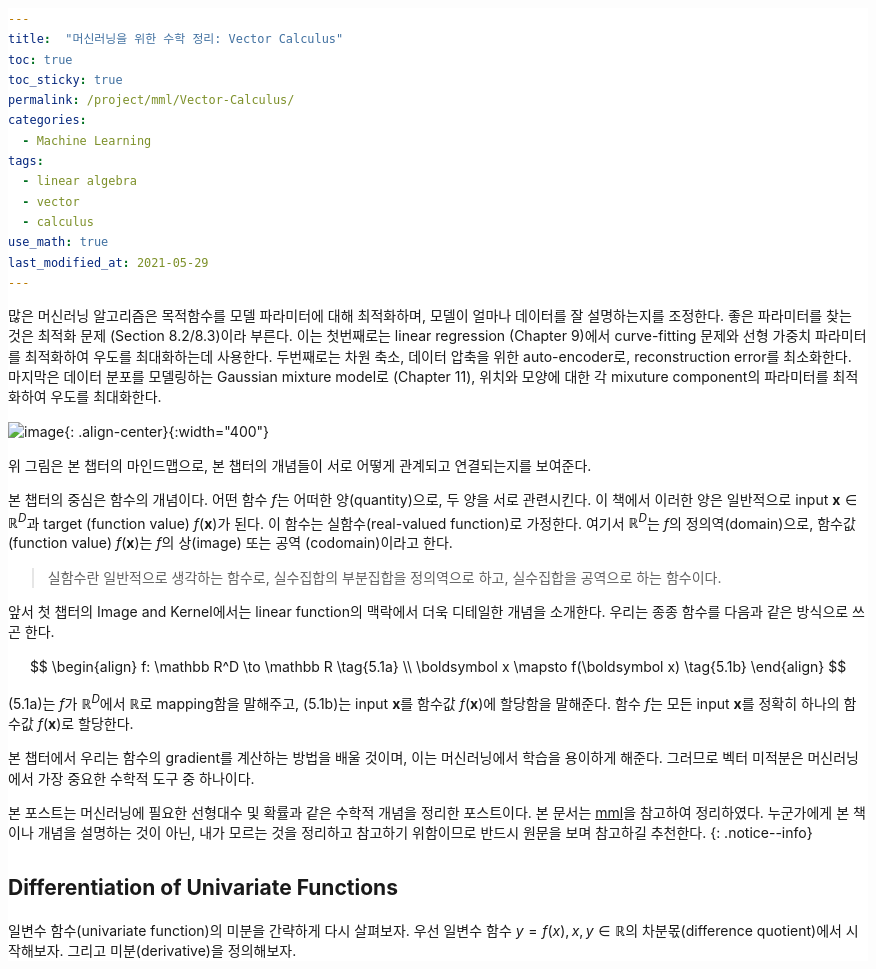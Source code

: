 ```yaml
---
title:  "머신러닝을 위한 수학 정리: Vector Calculus"
toc: true
toc_sticky: true
permalink: /project/mml/Vector-Calculus/
categories:
  - Machine Learning
tags:
  - linear algebra
  - vector
  - calculus
use_math: true
last_modified_at: 2021-05-29
---
```


많은 머신러닝 알고리즘은 목적함수를 모델 파라미터에 대해 최적화하며, 모델이 얼마나 데이터를 잘 설명하는지를 조정한다. 좋은 파라미터를 찾는 것은 최적화 문제 (Section 8.2/8.3)이라 부른다. 이는 첫번째로는 linear regression (Chapter 9)에서 curve-fitting 문제와 선형 가중치 파라미터를 최적화하여 우도를 최대화하는데 사용한다. 두번째로는 차원 축소, 데이터 압축을 위한 auto-encoder로, reconstruction error를 최소화한다. 마지막은 데이터 분포를 모델링하는 Gaussian mixture model로 (Chapter 11), 위치와 모양에 대한 각 mixuture component의 파라미터를 최적화하여 우도를 최대화한다.

![image](https://user-images.githubusercontent.com/47516855/119262196-4d2c0e00-bc15-11eb-832e-bd821f7bff05.png){: .align-center}{:width="400"}

위 그림은 본 챕터의 마인드맵으로, 본 챕터의 개념들이 서로 어떻게 관계되고 연결되는지를 보여준다.

본 챕터의 중심은 함수의 개념이다. 어떤 함수 $f$는 어떠한 양(quantity)으로, 두 양을 서로 관련시킨다. 이 책에서 이러한 양은 일반적으로 input $\boldsymbol x \in \mathbb R^D$과 target (function value) $f(\boldsymbol x)$가 된다. 이 함수는 실함수(real-valued function)로 가정한다. 여기서 $\mathbb R^D$는 $f$의 정의역(domain)으로, 함수값(function value) $f(\boldsymbol x)$는 $f$의 상(image) 또는 공역 (codomain)이라고 한다.

> 실함수란 일반적으로 생각하는 함수로, 실수집합의 부분집합을 정의역으로 하고, 실수집합을 공역으로 하는 함수이다.

앞서 첫 챕터의 Image and Kernel에서는 linear function의 맥락에서 더욱 디테일한 개념을 소개한다. 우리는 종종 함수를 다음과 같은 방식으로 쓰곤 한다.

$$
\begin{align}
f: \mathbb R^D \to \mathbb R \tag{5.1a} \\
\boldsymbol x \mapsto f(\boldsymbol x) \tag{5.1b}
\end{align}
$$

(5.1a)는 $f$가 $\mathbb R^D$에서 $\mathbb R$로 mapping함을 말해주고, (5.1b)는 input $\boldsymbol x$를 함수값 $f(\boldsymbol x)$에 할당함을 말해준다. 함수 $f$는 모든 input $\boldsymbol x$를 정확히 하나의 함수값 $f(\boldsymbol x)$로 할당한다.

본 챕터에서 우리는 함수의 gradient를 계산하는 방법을 배울 것이며, 이는 머신러닝에서 학습을 용이하게 해준다. 그러므로 벡터 미적분은 머신러닝에서 가장 중요한 수학적 도구 중 하나이다.

본 포스트는 머신러닝에 필요한 선형대수 및 확률과 같은 수학적 개념을 정리한 포스트이다. 본 문서는 [mml](https://mml-book.github.io/book/mml-book.pdf)을 참고하여 정리하였다. 누군가에게 본 책이나 개념을 설명하는 것이 아닌, 내가 모르는 것을 정리하고 참고하기 위함이므로 반드시 원문을 보며 참고하길 추천한다.
{: .notice--info}

## Differentiation of Univariate Functions

일변수 함수(univariate function)의 미분을 간략하게 다시 살펴보자. 우선 일변수 함수 $y = f(x), x, y \in \mathbb R$의 차분몫(difference quotient)에서 시작해보자. 그리고 미분(derivative)을 정의해보자.
